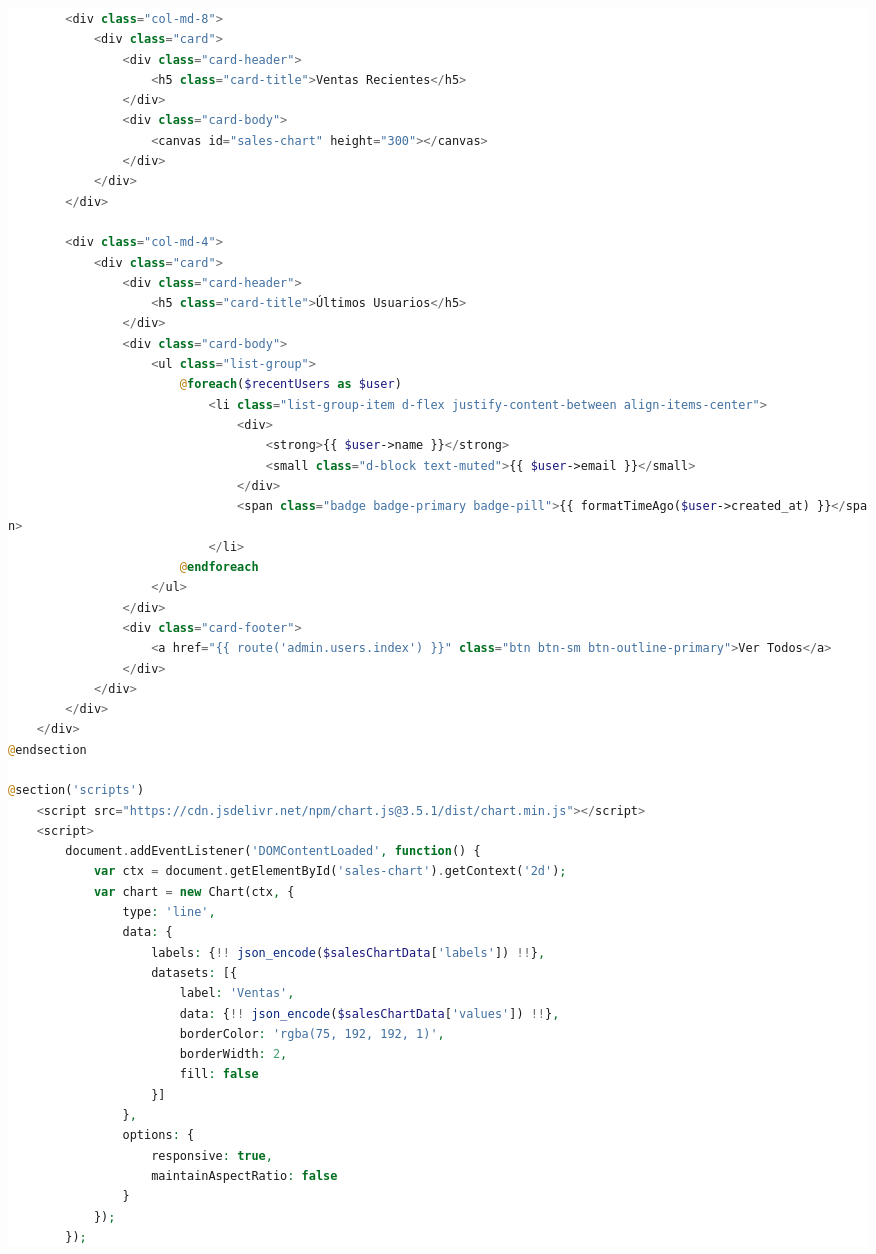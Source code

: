 ```php
        <div class="col-md-8">
            <div class="card">
                <div class="card-header">
                    <h5 class="card-title">Ventas Recientes</h5>
                </div>
                <div class="card-body">
                    <canvas id="sales-chart" height="300"></canvas>
                </div>
            </div>
        </div>
        
        <div class="col-md-4">
            <div class="card">
                <div class="card-header">
                    <h5 class="card-title">Últimos Usuarios</h5>
                </div>
                <div class="card-body">
                    <ul class="list-group">
                        @foreach($recentUsers as $user)
                            <li class="list-group-item d-flex justify-content-between align-items-center">
                                <div>
                                    <strong>{{ $user->name }}</strong>
                                    <small class="d-block text-muted">{{ $user->email }}</small>
                                </div>
                                <span class="badge badge-primary badge-pill">{{ formatTimeAgo($user->created_at) }}</span>
                            </li>
                        @endforeach
                    </ul>
                </div>
                <div class="card-footer">
                    <a href="{{ route('admin.users.index') }}" class="btn btn-sm btn-outline-primary">Ver Todos</a>
                </div>
            </div>
        </div>
    </div>
@endsection

@section('scripts')
    <script src="https://cdn.jsdelivr.net/npm/chart.js@3.5.1/dist/chart.min.js"></script>
    <script>
        document.addEventListener('DOMContentLoaded', function() {
            var ctx = document.getElementById('sales-chart').getContext('2d');
            var chart = new Chart(ctx, {
                type: 'line',
                data: {
                    labels: {!! json_encode($salesChartData['labels']) !!},
                    datasets: [{
                        label: 'Ventas',
                        data: {!! json_encode($salesChartData['values']) !!},
                        borderColor: 'rgba(75, 192, 192, 1)',
                        borderWidth: 2,
                        fill: false
                    }]
                },
                options: {
                    responsive: true,
                    maintainAspectRatio: false
                }
            });
        });
```